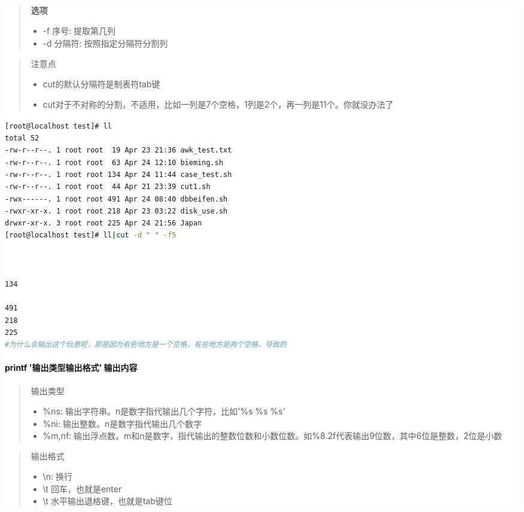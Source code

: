 > ​	**选项**
>
> - -f	序号:		提取第几列
> - -d   分隔符:    按照指定分隔符分割列

> ​	注意点
>
> - cut的默认分隔符是制表符tab键
>
> - cut对于不对称的分割，不适用，比如一列是7个空格，1列是2个，再一列是11个。你就没办法了
>
>   



```bash
[root@localhost test]# ll
total 52
-rw-r--r--. 1 root root  19 Apr 23 21:36 awk_test.txt
-rw-r--r--. 1 root root  63 Apr 24 12:10 bieming.sh
-rw-r--r--. 1 root root 134 Apr 24 11:44 case_test.sh
-rw-r--r--. 1 root root  44 Apr 21 23:39 cut1.sh
-rwx------. 1 root root 491 Apr 24 08:40 dbbeifen.sh
-rwxr-xr-x. 1 root root 218 Apr 23 03:22 disk_use.sh
drwxr-xr-x. 3 root root 225 Apr 24 21:56 Japan
[root@localhost test]# ll|cut -d " " -f5



134

491
218
225
#为什么会输出这个玩意呢，那是因为有些地方是一个空格，有些地方是两个空格，导致的


```









#### **printf '输出类型输出格式'  输出内容**

> ​	输出类型
>
> - %ns:	 输出字符串。n是数字指代输出几个字符，比如'%s %s %s'
> - %ni:      输出整数。n是数字指代输出几个数字
> - %m,nf:  输出浮点数。m和n是数字，指代输出的整数位数和小数位数。如%8.2f代表输出9位数，其中6位是整数，2位是小数

> ​	输出格式
>
> - \n:		换行
> - \t          回车，也就是enter
> - \t          水平输出退格键，也就是tab键位

